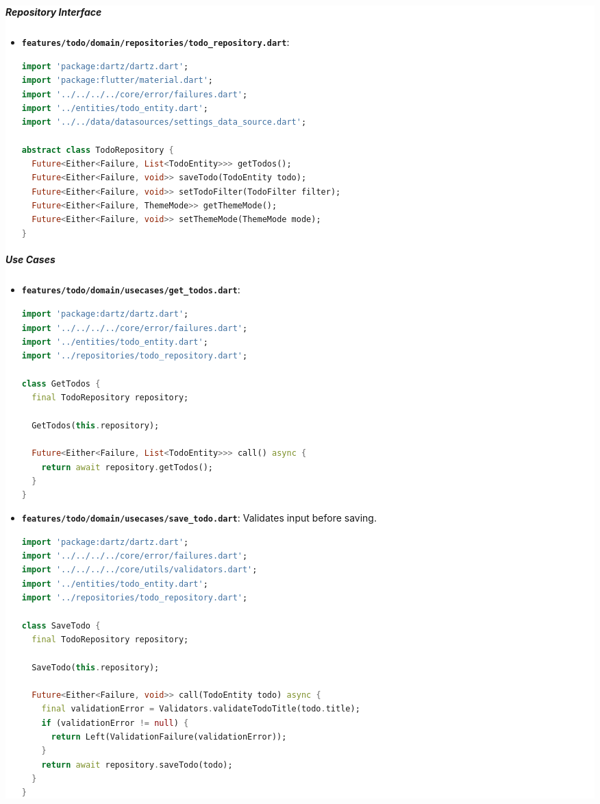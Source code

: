 ##### **Repository Interface**
- **`features/todo/domain/repositories/todo_repository.dart`**:
  ```dart
  import 'package:dartz/dartz.dart';
  import 'package:flutter/material.dart';
  import '../../../../core/error/failures.dart';
  import '../entities/todo_entity.dart';
  import '../../data/datasources/settings_data_source.dart';

  abstract class TodoRepository {
    Future<Either<Failure, List<TodoEntity>>> getTodos();
    Future<Either<Failure, void>> saveTodo(TodoEntity todo);
    Future<Either<Failure, void>> setTodoFilter(TodoFilter filter);
    Future<Either<Failure, ThemeMode>> getThemeMode();
    Future<Either<Failure, void>> setThemeMode(ThemeMode mode);
  }
  ```

##### **Use Cases**
- **`features/todo/domain/usecases/get_todos.dart`**:
  ```dart
  import 'package:dartz/dartz.dart';
  import '../../../../core/error/failures.dart';
  import '../entities/todo_entity.dart';
  import '../repositories/todo_repository.dart';

  class GetTodos {
    final TodoRepository repository;

    GetTodos(this.repository);

    Future<Either<Failure, List<TodoEntity>>> call() async {
      return await repository.getTodos();
    }
  }
  ```

- **`features/todo/domain/usecases/save_todo.dart`**:
  Validates input before saving.
  ```dart
  import 'package:dartz/dartz.dart';
  import '../../../../core/error/failures.dart';
  import '../../../../core/utils/validators.dart';
  import '../entities/todo_entity.dart';
  import '../repositories/todo_repository.dart';

  class SaveTodo {
    final TodoRepository repository;

    SaveTodo(this.repository);

    Future<Either<Failure, void>> call(TodoEntity todo) async {
      final validationError = Validators.validateTodoTitle(todo.title);
      if (validationError != null) {
        return Left(ValidationFailure(validationError));
      }
      return await repository.saveTodo(todo);
    }
  }
  ```

